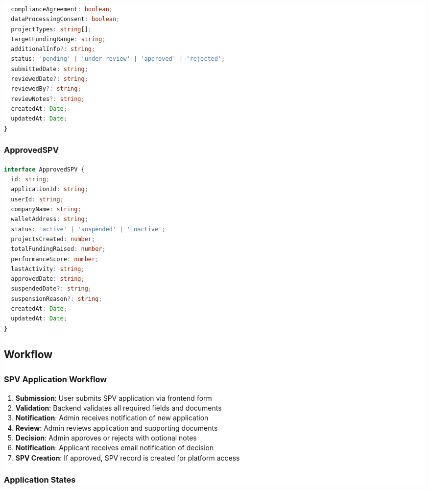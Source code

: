 ```typescript
  complianceAgreement: boolean;
  dataProcessingConsent: boolean;
  projectTypes: string[];
  targetFundingRange: string;
  additionalInfo?: string;
  status: 'pending' | 'under_review' | 'approved' | 'rejected';
  submittedDate: string;
  reviewedDate?: string;
  reviewedBy?: string;
  reviewNotes?: string;
  createdAt: Date;
  updatedAt: Date;
}
```

### ApprovedSPV

```typescript
interface ApprovedSPV {
  id: string;
  applicationId: string;
  userId: string;
  companyName: string;
  walletAddress: string;
  status: 'active' | 'suspended' | 'inactive';
  projectsCreated: number;
  totalFundingRaised: number;
  performanceScore: number;
  lastActivity: string;
  approvedDate: string;
  suspendedDate?: string;
  suspensionReason?: string;
  createdAt: Date;
  updatedAt: Date;
}
```

## Workflow

### SPV Application Workflow

1. **Submission**: User submits SPV application via frontend form
2. **Validation**: Backend validates all required fields and documents
3. **Notification**: Admin receives notification of new application
4. **Review**: Admin reviews application and supporting documents
5. **Decision**: Admin approves or rejects with optional notes
6. **Notification**: Applicant receives email notification of decision
7. **SPV Creation**: If approved, SPV record is created for platform access

### Application States
